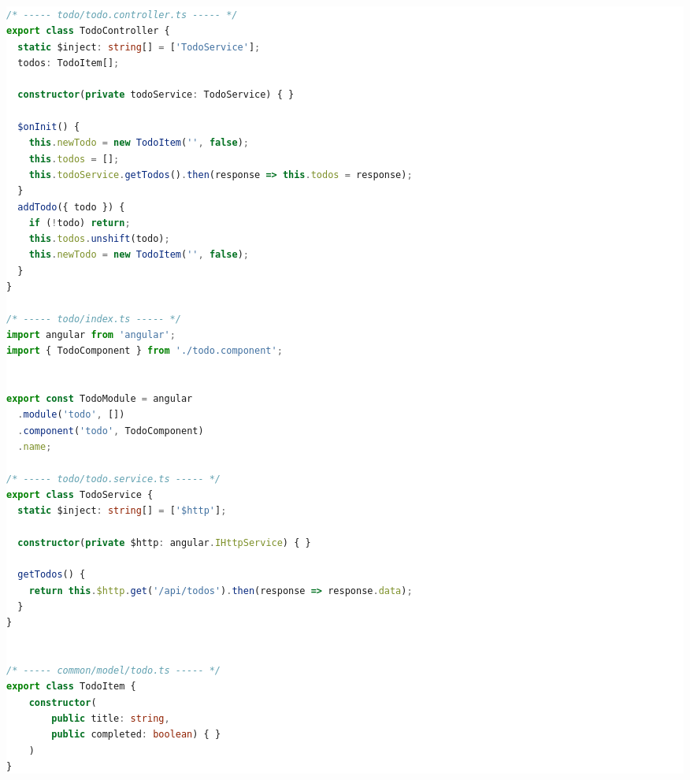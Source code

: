 ```ts
/* ----- todo/todo.controller.ts ----- */
export class TodoController {
  static $inject: string[] = ['TodoService'];
  todos: TodoItem[];

  constructor(private todoService: TodoService) { }

  $onInit() {
    this.newTodo = new TodoItem('', false);
    this.todos = [];
    this.todoService.getTodos().then(response => this.todos = response);
  }
  addTodo({ todo }) {
    if (!todo) return;
    this.todos.unshift(todo);
    this.newTodo = new TodoItem('', false);
  }
}

/* ----- todo/index.ts ----- */
import angular from 'angular';
import { TodoComponent } from './todo.component';


export const TodoModule = angular
  .module('todo', [])
  .component('todo', TodoComponent)
  .name;

/* ----- todo/todo.service.ts ----- */
export class TodoService {
  static $inject: string[] = ['$http'];

  constructor(private $http: angular.IHttpService) { }

  getTodos() {
    return this.$http.get('/api/todos').then(response => response.data);
  }
}


/* ----- common/model/todo.ts ----- */
export class TodoItem {
    constructor(
        public title: string,
        public completed: boolean) { }
    )
}


```
